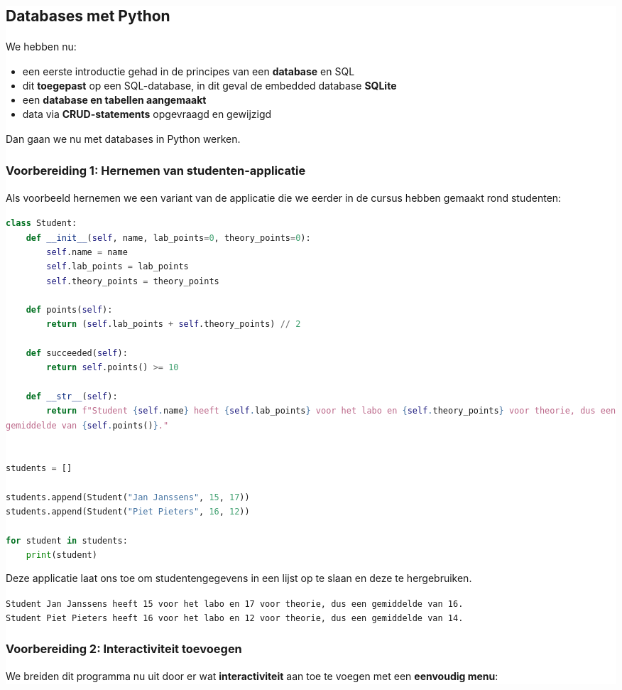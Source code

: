 ## Databases met Python

We hebben nu:

* een eerste introductie gehad in de principes van een **database** en SQL
* dit **toegepast** op een SQL-database, in dit geval de embedded database **SQLite**
* een **database en tabellen aangemaakt**
* data via **CRUD-statements** opgevraagd en gewijzigd

Dan gaan we nu met databases in Python werken.

### Voorbereiding 1: Hernemen van studenten-applicatie

Als voorbeeld hernemen we een variant van de applicatie die we eerder in de cursus hebben gemaakt rond studenten:

~~~python
class Student:
    def __init__(self, name, lab_points=0, theory_points=0):
        self.name = name
        self.lab_points = lab_points
        self.theory_points = theory_points

    def points(self):
        return (self.lab_points + self.theory_points) // 2

    def succeeded(self):
        return self.points() >= 10

    def __str__(self):
        return f"Student {self.name} heeft {self.lab_points} voor het labo en {self.theory_points} voor theorie, dus een gemiddelde van {self.points()}."


students = []

students.append(Student("Jan Janssens", 15, 17))
students.append(Student("Piet Pieters", 16, 12))

for student in students:
    print(student)
~~~

Deze applicatie laat ons toe om studentengegevens in een lijst op te slaan en deze te hergebruiken.

~~~
Student Jan Janssens heeft 15 voor het labo en 17 voor theorie, dus een gemiddelde van 16.
Student Piet Pieters heeft 16 voor het labo en 12 voor theorie, dus een gemiddelde van 14.
~~~

### Voorbereiding 2: Interactiviteit toevoegen

We breiden dit programma nu uit door er wat **interactiviteit** aan toe te voegen met een **eenvoudig menu**:
